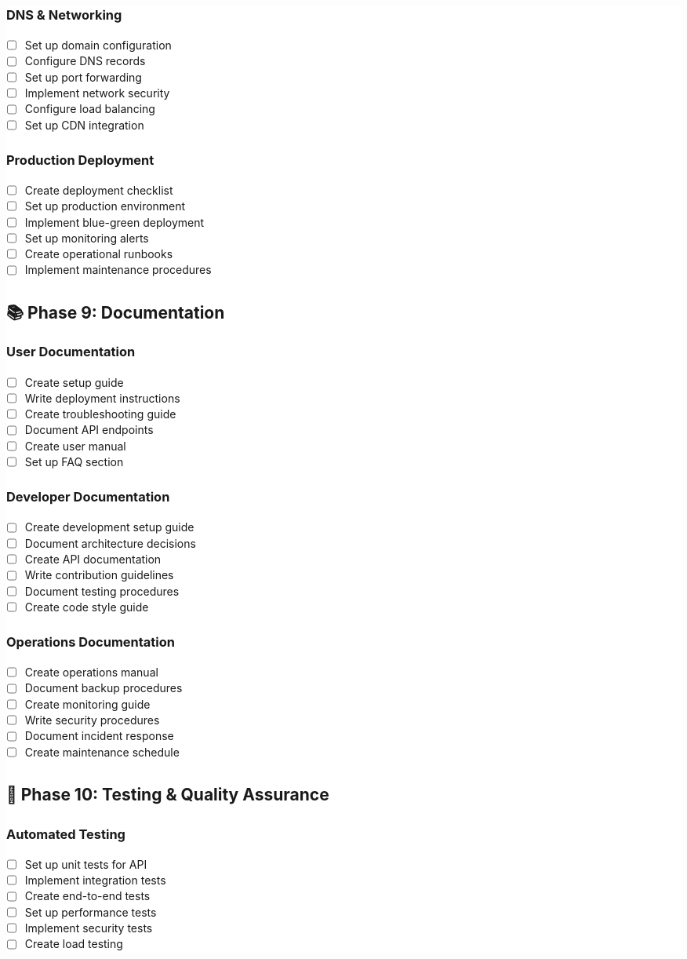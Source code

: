 ### DNS & Networking
- [ ] Set up domain configuration
- [ ] Configure DNS records
- [ ] Set up port forwarding
- [ ] Implement network security
- [ ] Configure load balancing
- [ ] Set up CDN integration

### Production Deployment
- [ ] Create deployment checklist
- [ ] Set up production environment
- [ ] Implement blue-green deployment
- [ ] Set up monitoring alerts
- [ ] Create operational runbooks
- [ ] Implement maintenance procedures

## 📚 Phase 9: Documentation

### User Documentation
- [ ] Create setup guide
- [ ] Write deployment instructions
- [ ] Create troubleshooting guide
- [ ] Document API endpoints
- [ ] Create user manual
- [ ] Set up FAQ section

### Developer Documentation
- [ ] Create development setup guide
- [ ] Document architecture decisions
- [ ] Create API documentation
- [ ] Write contribution guidelines
- [ ] Document testing procedures
- [ ] Create code style guide

### Operations Documentation
- [ ] Create operations manual
- [ ] Document backup procedures
- [ ] Create monitoring guide
- [ ] Write security procedures
- [ ] Document incident response
- [ ] Create maintenance schedule

## 🧪 Phase 10: Testing & Quality Assurance

### Automated Testing
- [ ] Set up unit tests for API
- [ ] Implement integration tests
- [ ] Create end-to-end tests
- [ ] Set up performance tests
- [ ] Implement security tests
- [ ] Create load testing
